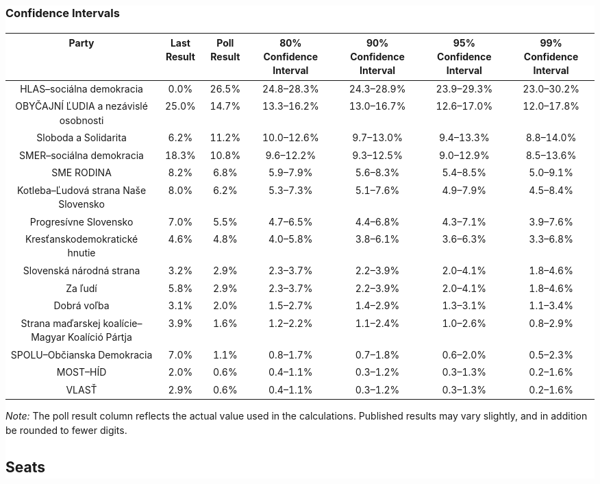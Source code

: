 ### Confidence Intervals

| Party | Last Result | Poll Result | 80% Confidence Interval | 90% Confidence Interval | 95% Confidence Interval | 99% Confidence Interval |
|:-----:|:-----------:|:-----------:|:-----------------------:|:-----------------------:|:-----------------------:|:-----------------------:|
| HLAS–sociálna demokracia | 0.0% | 26.5% | 24.8–28.3% |24.3–28.9% |23.9–29.3% |23.0–30.2% |
| OBYČAJNÍ ĽUDIA a nezávislé osobnosti | 25.0% | 14.7% | 13.3–16.2% |13.0–16.7% |12.6–17.0% |12.0–17.8% |
| Sloboda a Solidarita | 6.2% | 11.2% | 10.0–12.6% |9.7–13.0% |9.4–13.3% |8.8–14.0% |
| SMER–sociálna demokracia | 18.3% | 10.8% | 9.6–12.2% |9.3–12.5% |9.0–12.9% |8.5–13.6% |
| SME RODINA | 8.2% | 6.8% | 5.9–7.9% |5.6–8.3% |5.4–8.5% |5.0–9.1% |
| Kotleba–Ľudová strana Naše Slovensko | 8.0% | 6.2% | 5.3–7.3% |5.1–7.6% |4.9–7.9% |4.5–8.4% |
| Progresívne Slovensko | 7.0% | 5.5% | 4.7–6.5% |4.4–6.8% |4.3–7.1% |3.9–7.6% |
| Kresťanskodemokratické hnutie | 4.6% | 4.8% | 4.0–5.8% |3.8–6.1% |3.6–6.3% |3.3–6.8% |
| Slovenská národná strana | 3.2% | 2.9% | 2.3–3.7% |2.2–3.9% |2.0–4.1% |1.8–4.6% |
| Za ľudí | 5.8% | 2.9% | 2.3–3.7% |2.2–3.9% |2.0–4.1% |1.8–4.6% |
| Dobrá voľba | 3.1% | 2.0% | 1.5–2.7% |1.4–2.9% |1.3–3.1% |1.1–3.4% |
| Strana maďarskej koalície–Magyar Koalíció Pártja | 3.9% | 1.6% | 1.2–2.2% |1.1–2.4% |1.0–2.6% |0.8–2.9% |
| SPOLU–Občianska Demokracia | 7.0% | 1.1% | 0.8–1.7% |0.7–1.8% |0.6–2.0% |0.5–2.3% |
| MOST–HÍD | 2.0% | 0.6% | 0.4–1.1% |0.3–1.2% |0.3–1.3% |0.2–1.6% |
| VLASŤ | 2.9% | 0.6% | 0.4–1.1% |0.3–1.2% |0.3–1.3% |0.2–1.6% |

*Note:* The poll result column reflects the actual value used in the calculations. Published results may vary slightly, and in addition be rounded to fewer digits.

## Seats

